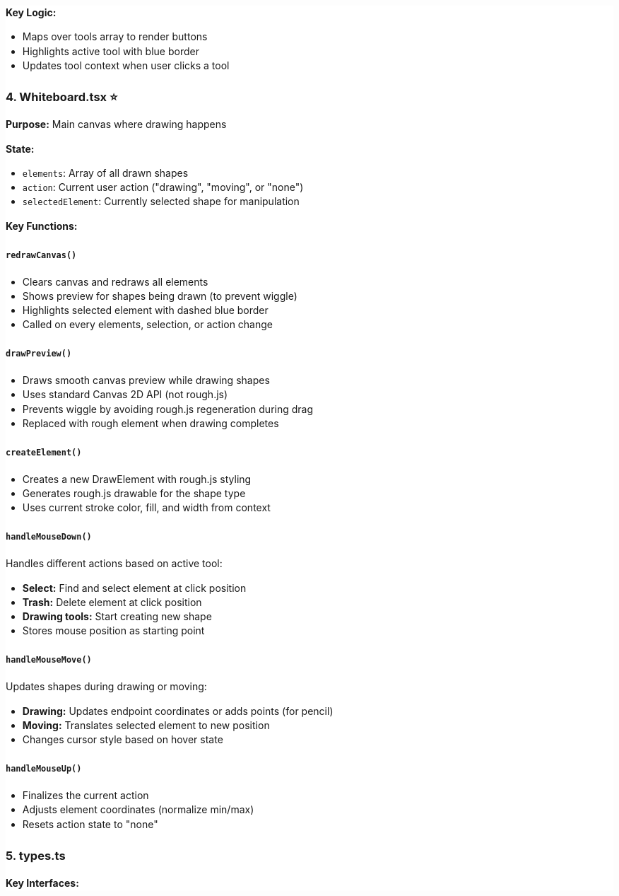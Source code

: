 **Key Logic:**
- Maps over tools array to render buttons
- Highlights active tool with blue border
- Updates tool context when user clicks a tool

### 4. **Whiteboard.tsx** ⭐
**Purpose:** Main canvas where drawing happens

**State:**
- `elements`: Array of all drawn shapes
- `action`: Current user action ("drawing", "moving", or "none")
- `selectedElement`: Currently selected shape for manipulation

**Key Functions:**

#### `redrawCanvas()`
- Clears canvas and redraws all elements
- Shows preview for shapes being drawn (to prevent wiggle)
- Highlights selected element with dashed blue border
- Called on every elements, selection, or action change

#### `drawPreview()`
- Draws smooth canvas preview while drawing shapes
- Uses standard Canvas 2D API (not rough.js)
- Prevents wiggle by avoiding rough.js regeneration during drag
- Replaced with rough element when drawing completes

#### `createElement()`
- Creates a new DrawElement with rough.js styling
- Generates rough.js drawable for the shape type
- Uses current stroke color, fill, and width from context

#### `handleMouseDown()`
Handles different actions based on active tool:
- **Select:** Find and select element at click position
- **Trash:** Delete element at click position
- **Drawing tools:** Start creating new shape
- Stores mouse position as starting point

#### `handleMouseMove()`
Updates shapes during drawing or moving:
- **Drawing:** Updates endpoint coordinates or adds points (for pencil)
- **Moving:** Translates selected element to new position
- Changes cursor style based on hover state

#### `handleMouseUp()`
- Finalizes the current action
- Adjusts element coordinates (normalize min/max)
- Resets action state to "none"

### 5. **types.ts**
**Key Interfaces:**
